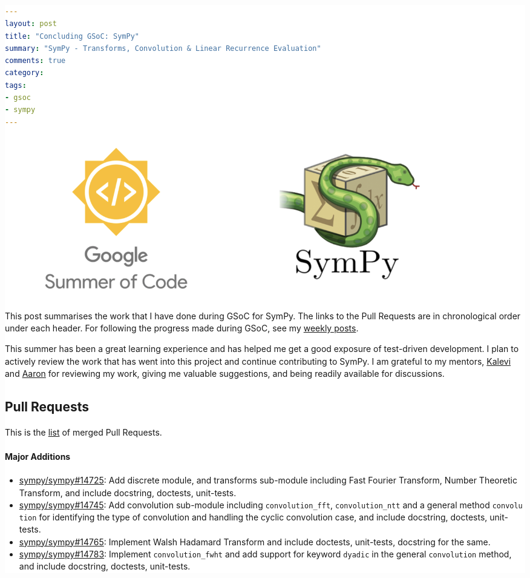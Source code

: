 ```yaml
---
layout: post
title: "Concluding GSoC: SymPy"
summary: "SymPy - Transforms, Convolution & Linear Recurrence Evaluation"
comments: true
category:
tags:
- gsoc
- sympy
---
```


<img src="/files/gsoc-sympy.png" style="width:75%; height:75%; float:left; margin-left:55px;" />
<br clear="all" />

This post summarises the work that I have done during GSoC for SymPy. The links to the Pull Requests are in chronological order under each header. For following the progress made during GSoC, see my [weekly posts](https://sidhantnagpal.github.io/blog).

This summer has been a great learning experience and has helped me get a good exposure of test-driven development. I plan to actively review the work that has went into this project and continue contributing to SymPy. I am grateful to my mentors, [Kalevi](https://github.com/jksuom) and [Aaron](https://github.com/asmeurer) for reviewing my work, giving me valuable suggestions, and being readily available for discussions.

## Pull Requests

This is the [list](https://github.com/sympy/sympy/pulls?q=is%3Apr+author%3Asidhantnagpal+is%3Aclosed) of merged Pull Requests.

#### Major Additions
- [sympy/sympy#14725](https://github.com/sympy/sympy/pull/14725): Add discrete module, and transforms sub-module including Fast Fourier Transform, Number Theoretic Transform, and include docstring, doctests, unit-tests.
- [sympy/sympy#14745](https://github.com/sympy/sympy/pull/14745): Add convolution sub-module including `convolution_fft`, `convolution_ntt` and a general method `convolution` for identifying the type of convolution and handling the cyclic convolution case, and include docstring, doctests, unit-tests.
- [sympy/sympy#14765](https://github.com/sympy/sympy/pull/14765): Implement Walsh Hadamard Transform and include doctests, unit-tests, docstring for the same.
- [sympy/sympy#14783](https://github.com/sympy/sympy/pull/14783): Implement `convolution_fwht` and add support for keyword `dyadic` in the general `convolution` method, and include docstring, doctests, unit-tests.